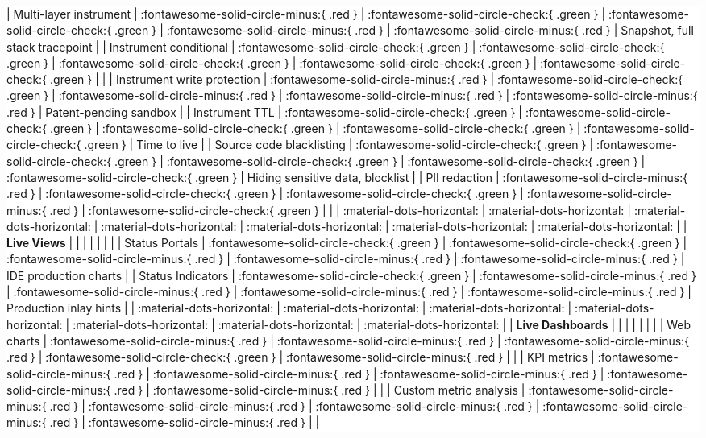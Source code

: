 | Multi-layer instrument        | :fontawesome-solid-circle-minus:{ .red }            | :fontawesome-solid-circle-check:{ .green }          | :fontawesome-solid-circle-check:{ .green } | :fontawesome-solid-circle-minus:{ .red }   | :fontawesome-solid-circle-minus:{ .red }   | Snapshot, full stack tracepoint                                                                            |
| Instrument conditional        | :fontawesome-solid-circle-check:{ .green }          | :fontawesome-solid-circle-check:{ .green }          | :fontawesome-solid-circle-check:{ .green } | :fontawesome-solid-circle-check:{ .green } | :fontawesome-solid-circle-check:{ .green } |                                                                                                            |
| Instrument write protection   | :fontawesome-solid-circle-minus:{ .red }            | :fontawesome-solid-circle-check:{ .green }          | :fontawesome-solid-circle-minus:{ .red }   | :fontawesome-solid-circle-minus:{ .red }   | :fontawesome-solid-circle-minus:{ .red }   | Patent-pending sandbox                                                                                     |
| Instrument TTL                | :fontawesome-solid-circle-check:{ .green }          | :fontawesome-solid-circle-check:{ .green }          | :fontawesome-solid-circle-check:{ .green } | :fontawesome-solid-circle-check:{ .green } | :fontawesome-solid-circle-check:{ .green } | Time to live                                                                                               |
| Source code blacklisting      | :fontawesome-solid-circle-check:{ .green }          | :fontawesome-solid-circle-check:{ .green }          | :fontawesome-solid-circle-check:{ .green } | :fontawesome-solid-circle-check:{ .green } | :fontawesome-solid-circle-check:{ .green } | Hiding sensitive data, blocklist                                                                           |
| PII redaction                 | :fontawesome-solid-circle-minus:{ .red }            | :fontawesome-solid-circle-check:{ .green }          | :fontawesome-solid-circle-check:{ .green } | :fontawesome-solid-circle-minus:{ .red }   | :fontawesome-solid-circle-check:{ .green } |                                                                                                            |
| :material-dots-horizontal:    | :material-dots-horizontal:                          | :material-dots-horizontal:                          | :material-dots-horizontal:                 | :material-dots-horizontal:                 | :material-dots-horizontal:                 | :material-dots-horizontal:                                                                                 |
| **Live Views**                |                                                     |                                                     |                                            |                                            |                                            |                                                                                                            |
| Status Portals                | :fontawesome-solid-circle-check:{ .green }          | :fontawesome-solid-circle-check:{ .green }          | :fontawesome-solid-circle-minus:{ .red }   | :fontawesome-solid-circle-minus:{ .red }   | :fontawesome-solid-circle-minus:{ .red }   | IDE production charts                                                                                      |
| Status Indicators             | :fontawesome-solid-circle-check:{ .green }          | :fontawesome-solid-circle-minus:{ .red }            | :fontawesome-solid-circle-minus:{ .red }   | :fontawesome-solid-circle-minus:{ .red }   | :fontawesome-solid-circle-minus:{ .red }   | Production inlay hints                                                                                     |
| :material-dots-horizontal:    | :material-dots-horizontal:                          | :material-dots-horizontal:                          | :material-dots-horizontal:                 | :material-dots-horizontal:                 | :material-dots-horizontal:                 | :material-dots-horizontal:                                                                                 |
| **Live Dashboards**           |                                                     |                                                     |                                            |                                            |                                            |                                                                                                            |
| Web charts                    | :fontawesome-solid-circle-minus:{ .red }            | :fontawesome-solid-circle-minus:{ .red }            | :fontawesome-solid-circle-minus:{ .red }   | :fontawesome-solid-circle-check:{ .green } | :fontawesome-solid-circle-minus:{ .red }   |                                                                                                            |
| KPI metrics                   | :fontawesome-solid-circle-minus:{ .red }            | :fontawesome-solid-circle-minus:{ .red }            | :fontawesome-solid-circle-minus:{ .red }   | :fontawesome-solid-circle-minus:{ .red }   | :fontawesome-solid-circle-minus:{ .red }   |                                                                                                            |
| Custom metric analysis        | :fontawesome-solid-circle-minus:{ .red }            | :fontawesome-solid-circle-minus:{ .red }            | :fontawesome-solid-circle-minus:{ .red }   | :fontawesome-solid-circle-minus:{ .red }   | :fontawesome-solid-circle-minus:{ .red }   |                                                                                                            |